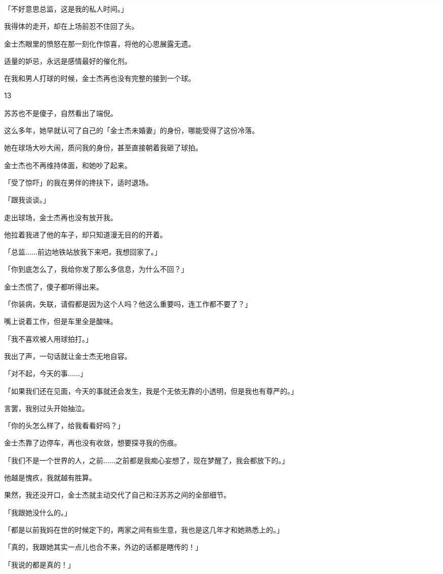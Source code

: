 「不好意思总监，这是我的私人时间。」

我得体的走开，却在上场前忍不住回了头。

金士杰眼里的愤怒在那一刻化作惊喜，将他的心思展露无遗。

适量的妒忌，永远是感情最好的催化剂。

在我和男人打球的时候，金士杰再也没有完整的接到一个球。

13

苏苏也不是傻子，自然看出了端倪。

这么多年，她早就认可了自己的「金士杰未婚妻」的身份，哪能受得了这份冷落。

她在球场大吵大闹，质问我的身份，甚至直接朝着我砸了球拍。

金士杰也不再维持体面，和她吵了起来。

「受了惊吓」的我在男伴的搀扶下，适时退场。

「跟我谈谈。」

走出球场，金士杰再也没有放开我。

他拉着我进了他的车子，却只知道漫无目的的开着。

「总监……前边地铁站放我下来吧，我想回家了。」

「你到底怎么了，我给你发了那么多信息，为什么不回？」

金士杰慌了，傻子都听得出来。

「你装病，失联，请假都是因为这个人吗？他这么重要吗，连工作都不要了？」

嘴上说着工作，但是车里全是酸味。

「我不喜欢被人用球拍打。」

我出了声，一句话就让金士杰无地自容。

「对不起，今天的事……」

「如果我们还在见面，今天的事就还会发生，我是个无依无靠的小透明，但是我也有尊严的。」

言罢，我别过头开始抽泣。

「你的头怎么样了，给我看看好吗？」

金士杰靠了边停车，再也没有收敛，想要探寻我的伤痕。

「我们不是一个世界的人，之前……之前都是我痴心妄想了，现在梦醒了，我会都放下的。」

他越是愧疚，我就越有胜算。

果然，我还没开口，金士杰就主动交代了自己和汪苏苏之间的全部细节。

「我跟她没什么的。」

「都是以前我妈在世的时候定下的，两家之间有些生意，我也是这几年才和她熟悉上的。」

「真的，我跟她其实一点儿也合不来，外边的话都是瞎传的！」

「我说的都是真的！」
